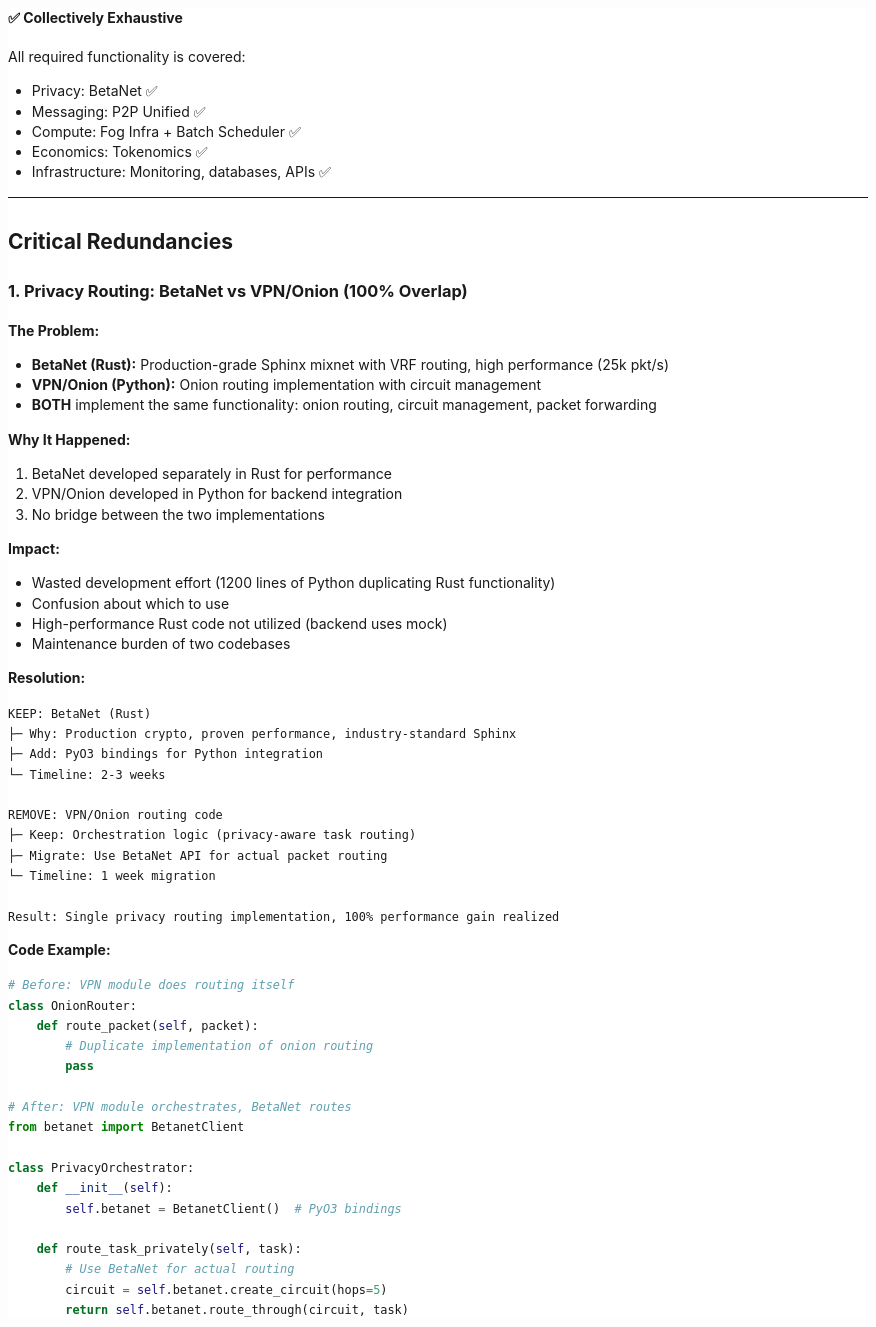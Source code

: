 #### ✅ Collectively Exhaustive
All required functionality is covered:
- Privacy: BetaNet ✅
- Messaging: P2P Unified ✅
- Compute: Fog Infra + Batch Scheduler ✅
- Economics: Tokenomics ✅
- Infrastructure: Monitoring, databases, APIs ✅

---

## Critical Redundancies

### 1. Privacy Routing: BetaNet vs VPN/Onion (100% Overlap)

**The Problem:**
- **BetaNet (Rust):** Production-grade Sphinx mixnet with VRF routing, high performance (25k pkt/s)
- **VPN/Onion (Python):** Onion routing implementation with circuit management
- **BOTH** implement the same functionality: onion routing, circuit management, packet forwarding

**Why It Happened:**
1. BetaNet developed separately in Rust for performance
2. VPN/Onion developed in Python for backend integration
3. No bridge between the two implementations

**Impact:**
- Wasted development effort (1200 lines of Python duplicating Rust functionality)
- Confusion about which to use
- High-performance Rust code not utilized (backend uses mock)
- Maintenance burden of two codebases

**Resolution:**

```
KEEP: BetaNet (Rust)
├─ Why: Production crypto, proven performance, industry-standard Sphinx
├─ Add: PyO3 bindings for Python integration
└─ Timeline: 2-3 weeks

REMOVE: VPN/Onion routing code
├─ Keep: Orchestration logic (privacy-aware task routing)
├─ Migrate: Use BetaNet API for actual packet routing
└─ Timeline: 1 week migration

Result: Single privacy routing implementation, 100% performance gain realized
```

**Code Example:**
```python
# Before: VPN module does routing itself
class OnionRouter:
    def route_packet(self, packet):
        # Duplicate implementation of onion routing
        pass

# After: VPN module orchestrates, BetaNet routes
from betanet import BetanetClient

class PrivacyOrchestrator:
    def __init__(self):
        self.betanet = BetanetClient()  # PyO3 bindings

    def route_task_privately(self, task):
        # Use BetaNet for actual routing
        circuit = self.betanet.create_circuit(hops=5)
        return self.betanet.route_through(circuit, task)
```